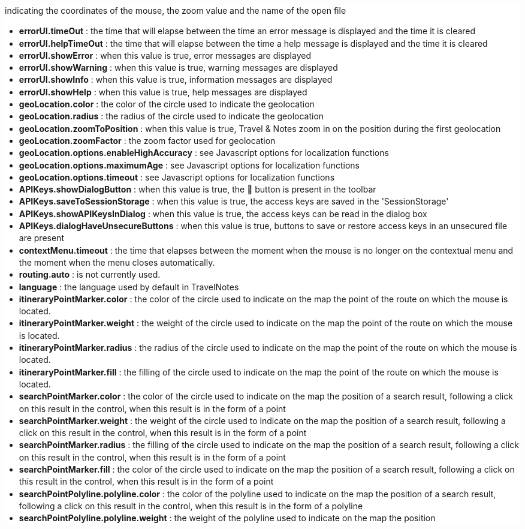 indicating the coordinates of the mouse, the zoom value and the name of the open file
- __errorUI.timeOut__ : the time that will elapse between the time an error message is displayed and the time 
it is cleared
- __errorUI.helpTimeOut__ : the time that will elapse between the time a help message is displayed and the time
 it is cleared
- __errorUI.showError__ : when this value is true, error messages are displayed
- __errorUI.showWarning__ : when this value is true, warning messages are displayed
- __errorUI.showInfo__ : when this value is true, information messages are displayed
- __errorUI.showHelp__ : when this value is true, help messages are displayed
- __geoLocation.color__ : the color of the circle used to indicate the geolocation
- __geoLocation.radius__ : the radius of the circle used to indicate the geolocation
- __geoLocation.zoomToPosition__ : when this value is true, Travel & Notes zoom in on the position during 
the first geolocation
- __geoLocation.zoomFactor__ : the zoom factor used for geolocation
- __geoLocation.options.enableHighAccuracy__ : see Javascript options for localization functions
- __geoLocation.options.maximumAge__ : see Javascript options for localization functions
- __geoLocation.options.timeout__ : see Javascript options for localization functions
- __APIKeys.showDialogButton__ : when this value is true, the :key: button is present in
the toolbar
- __APIKeys.saveToSessionStorage__ : when this value is true, the access keys are saved in the
'SessionStorage'
- __APIKeys.showAPIKeysInDialog__ : when this value is true, the access keys can be read in the dialog box
- __APIKeys.dialogHaveUnsecureButtons__ : when this value is true, buttons to save or restore access keys in 
an unsecured file are present
- __contextMenu.timeout__ : the time that elapses between the moment when the mouse is no longer 
on the contextual menu and the moment when the menu closes automatically.
- __routing.auto__ : is not currently used.
- __language__ : the language used by default in TravelNotes
- __itineraryPointMarker.color__ : the color of the circle used to indicate on the map the point 
of the route on which the mouse is located.
- __itineraryPointMarker.weight__ : the weight of the circle used to indicate on the map the point 
of the route on which the mouse is located.
- __itineraryPointMarker.radius__ : the radius of the circle used to indicate on the map the point 
of the route on which the mouse is located.
- __itineraryPointMarker.fill__ : the filling of the circle used to indicate on the map the point 
of the route on which the mouse is located.
- __searchPointMarker.color__ : the color of the circle used to indicate on the map the position 
of a search result, following a click on this result in the control, when this result is in the form 
of a point
- __searchPointMarker.weight__ : the weight of the circle used to indicate on the map the position 
of a search result, following a click on this result in the control, when this result is in the form 
of a point
- __searchPointMarker.radius__ : the filling of the circle used to indicate on the map the position 
of a search result, following a click on this result in the control, when this result is in the form 
of a point
- __searchPointMarker.fill__ : the color of the circle used to indicate on the map the position 
of a search result, following a click on this result in the control, when this result is in the form 
of a point
- __searchPointPolyline.polyline.color__ : the color of the polyline used to indicate on the map the position 
of a search result, following a click on this result in the control, when this result is in the form 
of a polyline
- __searchPointPolyline.polyline.weight__ : the weight of the polyline used to indicate on the map the position 